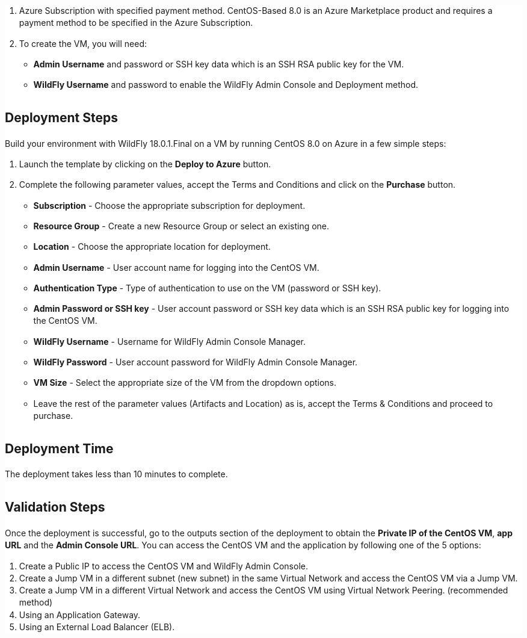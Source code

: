 1. Azure Subscription with specified payment method. CentOS-Based 8.0 is an Azure Marketplace product and requires a payment method to be specified in the Azure Subscription.

2. To create the VM, you will need:

    - **Admin Username** and password or SSH key data which is an SSH RSA public key for the VM.

    - **WildFly Username** and password to enable the WildFly Admin Console and Deployment method.

## Deployment Steps  

Build your environment with WildFly 18.0.1.Final on a VM by running CentOS 8.0 on Azure in a few simple steps:  
1. Launch the template by clicking on the **Deploy to Azure** button.  
2. Complete the following parameter values, accept the Terms and Conditions and click on the **Purchase** button.

    - **Subscription** - Choose the appropriate subscription for deployment.

    - **Resource Group** - Create a new Resource Group or select an existing one.

    - **Location** - Choose the appropriate location for deployment.

    - **Admin Username** - User account name for logging into the CentOS VM.

    - **Authentication Type** - Type of authentication to use on the VM (password or SSH key).

    - **Admin Password or SSH key** - User account password or SSH key data which is an SSH RSA public key for logging into the CentOS VM.

    - **WildFly Username** - Username for WildFly Admin Console Manager.

    - **WildFly Password** - User account password for WildFly Admin Console Manager.

    - **VM Size** - Select the appropriate size of the VM from the dropdown options.

    - Leave the rest of the parameter values (Artifacts and Location) as is, accept the Terms & Conditions and proceed to purchase.

## Deployment Time 

The deployment takes less than 10 minutes to complete.

## Validation Steps

Once the deployment is successful, go to the outputs section of the deployment to obtain the **Private IP of the CentOS VM**, **app URL** and the **Admin Console URL**. You can access the CentOS VM and the application by following one of the 5 options:

1. Create a Public IP to access the CentOS VM and WildFly Admin Console.
2. Create a Jump VM in a different subnet (new subnet) in the same Virtual Network and access the CentOS VM via a Jump VM. 
3. Create a Jump VM in a different Virtual Network and access the CentOS VM using Virtual Network Peering. (recommended method)
4. Using an Application Gateway.
5. Using an External Load Balancer (ELB).
